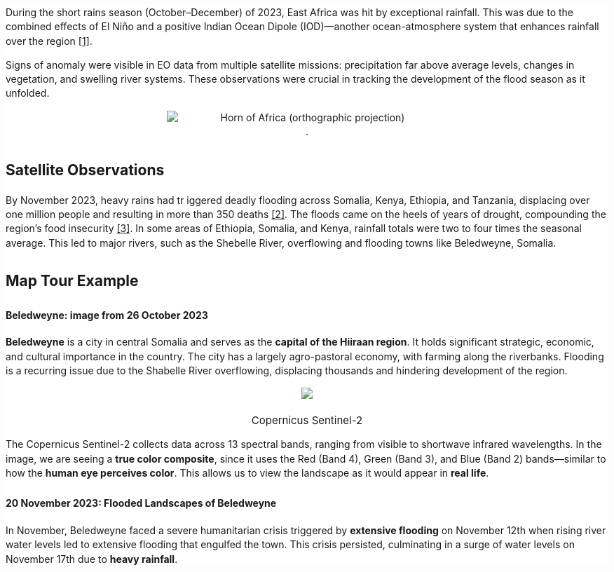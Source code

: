 During the short rains season (October–December) of 2023, East Africa was hit by exceptional rainfall. This was due to the combined effects of El Niño and a positive Indian Ocean Dipole (IOD)—another ocean-atmosphere system that enhances rainfall over the region [[1]](https://www.icpac.net/fsnwg/special-report-el-ni%C3%B1o-and-positive-indian-ocean-dipole-to-have-significant-multi-sectoral-impacts-in-east-africa/).

Signs of anomaly were visible in EO data from multiple satellite missions: precipitation far above average levels, changes in vegetation, and swelling river systems. These observations were crucial in tracking the development of the flood season as it unfolded.

<figure style="text-align: center;"> <img src="https://github.com/eurodatacube/eodash-assets/blob/main/stories/el_nino_part_3/el_nino_part_4_visual1.png?raw=true" alt="Horn of Africa (orthographic projection)" style="display: block; margin: 0 auto;" width="400"> <figcaption>   <a href="https://commons.wikimedia.org/w/index.php?curid=8990864" target="_blank"></a>. </figcaption> </figure> 


## Satellite Observations

By November 2023, heavy rains had tr iggered deadly flooding across Somalia, Kenya, Ethiopia, and Tanzania, displacing over one million people and resulting in more than 350 deaths [[2]]( https://edition.cnn.com/2023/12/04/africa/east-africa-floods-more-than-300-killed-intl/index.html). The floods came on the heels of years of drought, compounding the region’s food insecurity [[3]](https://earthobservatory.nasa.gov/images/150712/worst-drought-on-record-parches-horn-of-africa).
In some areas of Ethiopia, Somalia, and Kenya, rainfall totals were two to four times the seasonal average. This led to major rivers, such as the Shebelle River, overflowing and flooding towns like Beledweyne, Somalia. 



## Map Tour Example 

### 
#### Beledweyne: image from 26 October 2023 
**Beledweyne** is a city in central Somalia and serves as the **capital of the Hiiraan region**. It holds significant strategic, economic, and cultural importance in the country. The city has a largely agro-pastoral economy, with farming along the riverbanks. Flooding is a recurring issue due to the Shabelle River overflowing, displacing thousands and hindering development of the region. 

<center>
<img src="https://www.esa.int/var/esa/storage/images/esa_multimedia/images/2012/02/sentinel-2/9658480-3-eng-GB/Sentinel-2_pillars.jpg" width="400">
	
<span style="font-size:15px;">Copernicus Sentinel-2 </span>
</center>

The Copernicus Sentinel-2 collects data across 13 spectral bands, ranging from visible to shortwave infrared wavelengths. In the image, we are seeing a **true color composite**, since it uses the Red (Band 4), Green (Band 3), and Blue (Band 2) bands—similar to how the **human eye perceives color**. This allows us to view the landscape as it would appear in **real life**.


### 
#### 20 November 2023: Flooded Landscapes of Beledweyne
In November, Beledweyne faced a severe humanitarian crisis triggered by **extensive flooding** on November 12th when rising river water levels led to extensive flooding that engulfed the town. 
This crisis persisted, culminating in a surge of water levels on November 17th due to **heavy rainfall**.
